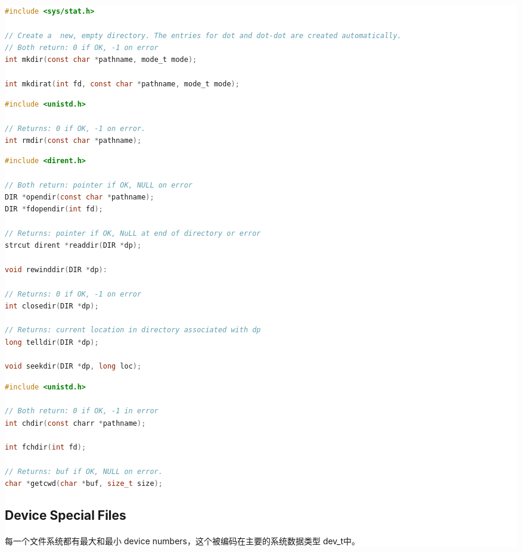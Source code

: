 ```C
#include <sys/stat.h>

// Create a  new, empty directory. The entries for dot and dot-dot are created automatically.
// Both return: 0 if OK, -1 on error
int mkdir(const char *pathname, mode_t mode);

int mkdirat(int fd, const char *pathname, mode_t mode);
```

```C
#include <unistd.h>

// Returns: 0 if OK, -1 on error.
int rmdir(const char *pathname);
```

```C
#include <dirent.h>

// Both return: pointer if OK, NULL on error
DIR *opendir(const char *pathname);
DIR *fdopendir(int fd);

// Returns: pointer if OK, NuLL at end of directory or error
strcut dirent *readdir(DIR *dp);

void rewinddir(DIR *dp):

// Returns: 0 if OK, -1 on error
int closedir(DIR *dp);

// Returns: current location in directory associated with dp
long telldir(DIR *dp);

void seekdir(DIR *dp, long loc);
```

```C
#include <unistd.h>

// Both return: 0 if OK, -1 in error
int chdir(const charr *pathname);

int fchdir(int fd);

// Returns: buf if OK, NULL on error.
char *getcwd(char *buf, size_t size);
```

## Device Special Files

每一个文件系统都有最大和最小 device numbers，这个被编码在主要的系统数据类型 dev_t中。
